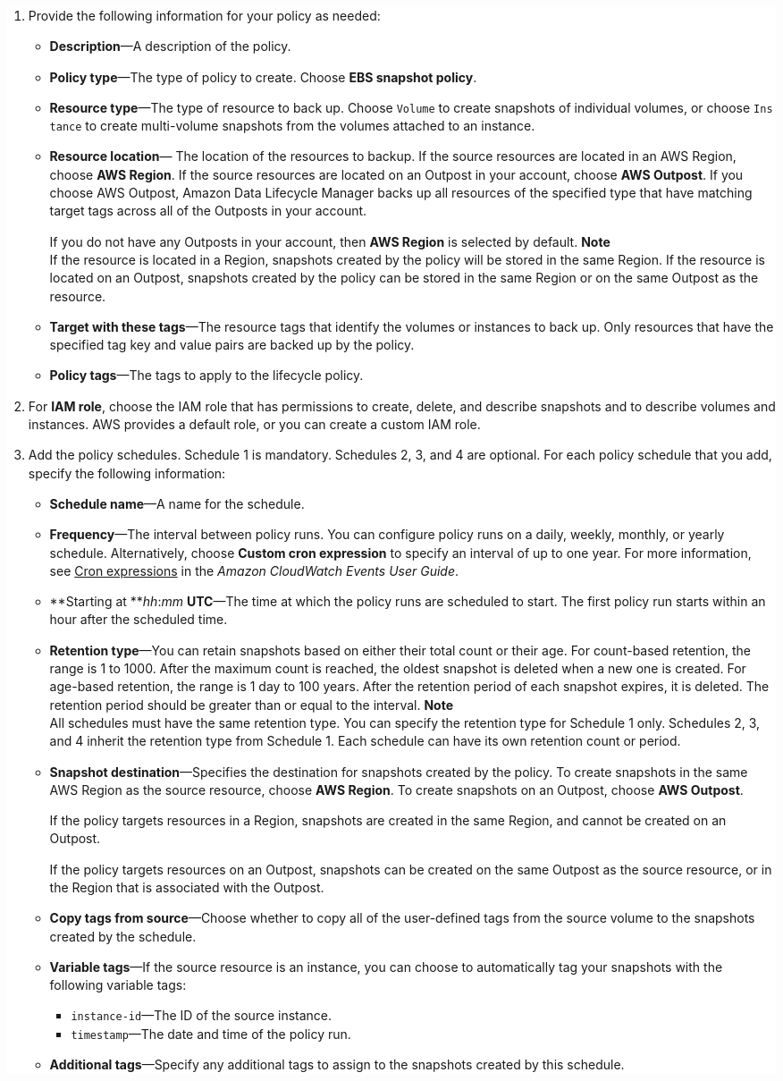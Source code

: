 1. Provide the following information for your policy as needed:
   + **Description**—A description of the policy\.
   + **Policy type**—The type of policy to create\. Choose **EBS snapshot policy**\.
   + **Resource type**—The type of resource to back up\. Choose `Volume` to create snapshots of individual volumes, or choose `Instance` to create multi\-volume snapshots from the volumes attached to an instance\.
   + **Resource location**— The location of the resources to backup\. If the source resources are located in an AWS Region, choose **AWS Region**\. If the source resources are located on an Outpost in your account, choose **AWS Outpost**\. If you choose AWS Outpost, Amazon Data Lifecycle Manager backs up all resources of the specified type that have matching target tags across all of the Outposts in your account\.

     If you do not have any Outposts in your account, then **AWS Region** is selected by default\.
**Note**  
If the resource is located in a Region, snapshots created by the policy will be stored in the same Region\. If the resource is located on an Outpost, snapshots created by the policy can be stored in the same Region or on the same Outpost as the resource\.
   + **Target with these tags**—The resource tags that identify the volumes or instances to back up\. Only resources that have the specified tag key and value pairs are backed up by the policy\.
   + **Policy tags**—The tags to apply to the lifecycle policy\.

1. For **IAM role**, choose the IAM role that has permissions to create, delete, and describe snapshots and to describe volumes and instances\. AWS provides a default role, or you can create a custom IAM role\.

1. Add the policy schedules\. Schedule 1 is mandatory\. Schedules 2, 3, and 4 are optional\. For each policy schedule that you add, specify the following information:
   + **Schedule name**—A name for the schedule\.
   + **Frequency**—The interval between policy runs\. You can configure policy runs on a daily, weekly, monthly, or yearly schedule\. Alternatively, choose **Custom cron expression** to specify an interval of up to one year\. For more information, see [ Cron expressions](https://docs.aws.amazon.com/AmazonCloudWatch/latest/events/ScheduledEvents.html#CronExpressions) in the *Amazon CloudWatch Events User Guide*\.
   + **Starting at ***hh*:*mm* **UTC**—The time at which the policy runs are scheduled to start\. The first policy run starts within an hour after the scheduled time\.
   + **Retention type**—You can retain snapshots based on either their total count or their age\. For count\-based retention, the range is 1 to 1000\. After the maximum count is reached, the oldest snapshot is deleted when a new one is created\. For age\-based retention, the range is 1 day to 100 years\. After the retention period of each snapshot expires, it is deleted\. The retention period should be greater than or equal to the interval\.
**Note**  
All schedules must have the same retention type\. You can specify the retention type for Schedule 1 only\. Schedules 2, 3, and 4 inherit the retention type from Schedule 1\. Each schedule can have its own retention count or period\.
   + **Snapshot destination**—Specifies the destination for snapshots created by the policy\. To create snapshots in the same AWS Region as the source resource, choose **AWS Region**\. To create snapshots on an Outpost, choose **AWS Outpost**\.

     If the policy targets resources in a Region, snapshots are created in the same Region, and cannot be created on an Outpost\.

     If the policy targets resources on an Outpost, snapshots can be created on the same Outpost as the source resource, or in the Region that is associated with the Outpost\.
   + **Copy tags from source**—Choose whether to copy all of the user\-defined tags from the source volume to the snapshots created by the schedule\.
   + **Variable tags**—If the source resource is an instance, you can choose to automatically tag your snapshots with the following variable tags:
     + `instance-id`—The ID of the source instance\.
     + `timestamp`—The date and time of the policy run\.
   + **Additional tags**—Specify any additional tags to assign to the snapshots created by this schedule\.